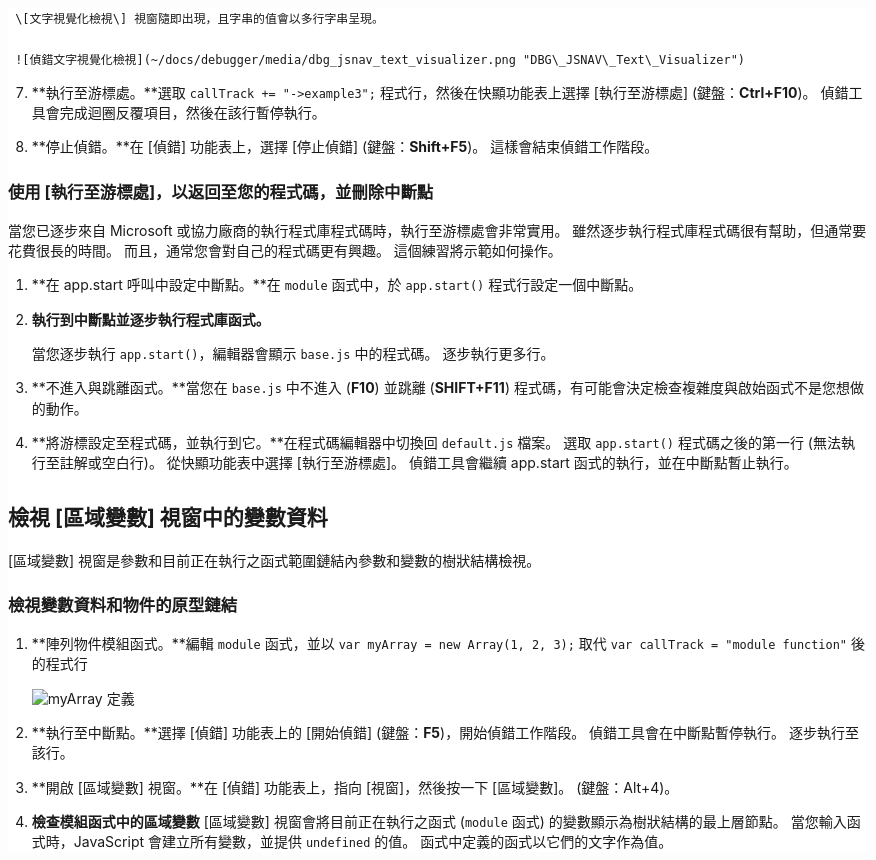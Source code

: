      \[文字視覺化檢視\] 視窗隨即出現，且字串的值會以多行字串呈現。  
  
     ![偵錯文字視覺化檢視](~/docs/debugger/media/dbg_jsnav_text_visualizer.png "DBG\_JSNAV\_Text\_Visualizer")  
  
7.  **執行至游標處。**選取 `callTrack += "->example3";` 程式行，然後在快顯功能表上選擇 \[執行至游標處\] \(鍵盤：**Ctrl\+F10**\)。 偵錯工具會完成迴圈反覆項目，然後在該行暫停執行。  
  
8.  **停止偵錯。**在 \[偵錯\] 功能表上，選擇 \[停止偵錯\] \(鍵盤：**Shift\+F5**\)。 這樣會結束偵錯工作階段。  
  
###  <a name="BKMK_Use_Run_to_Cursor_to_return_to_your_code_and_delete_a_breakpoint"></a> 使用 \[執行至游標處\]，以返回至您的程式碼，並刪除中斷點  
 當您已逐步來自 Microsoft 或協力廠商的執行程式庫程式碼時，執行至游標處會非常實用。 雖然逐步執行程式庫程式碼很有幫助，但通常要花費很長的時間。 而且，通常您會對自己的程式碼更有興趣。 這個練習將示範如何操作。  
  
1.  **在 app.start 呼叫中設定中斷點。**在 `module` 函式中，於 `app.start()` 程式行設定一個中斷點。  
  
2.  **執行到中斷點並逐步執行程式庫函式。**  
  
     當您逐步執行 `app.start()`，編輯器會顯示 `base.js` 中的程式碼。 逐步執行更多行。  
  
3.  **不進入與跳離函式。**當您在 `base.js` 中不進入 \(**F10**\) 並跳離 \(**SHIFT\+F11**\) 程式碼，有可能會決定檢查複雜度與啟始函式不是您想做的動作。  
  
4.  **將游標設定至程式碼，並執行到它。**在程式碼編輯器中切換回 `default.js` 檔案。 選取 `app.start()` 程式碼之後的第一行 \(無法執行至註解或空白行\)。 從快顯功能表中選擇 \[執行至游標處\]。 偵錯工具會繼續 app.start 函式的執行，並在中斷點暫止執行。  
  
##  <a name="BKMK_View_variable_data_in_the_Locals_window"></a> 檢視 \[區域變數\] 視窗中的變數資料  
 \[區域變數\] 視窗是參數和目前正在執行之函式範圍鏈結內參數和變數的樹狀結構檢視。  
  
###  <a name="BKMK_View_variable_data_and_the_prototype_chain_of_an_object"></a> 檢視變數資料和物件的原型鏈結  
  
1.  **陣列物件模組函式。**編輯 `module` 函式，並以 `var myArray = new Array(1, 2, 3);` 取代 `var callTrack = "module function"` 後的程式行  
  
     ![myArray 定義](~/docs/debugger/media/dbg_jsnav_myarray.png "DBG\_JSNAV\_myArray")  
  
2.  **執行至中斷點。**選擇 \[偵錯\] 功能表上的 \[開始偵錯\] \(鍵盤：**F5**\)，開始偵錯工作階段。 偵錯工具會在中斷點暫停執行。 逐步執行至該行。  
  
3.  **開啟 \[區域變數\] 視窗。**在 \[偵錯\] 功能表上，指向 \[視窗\]，然後按一下 \[區域變數\]。 \(鍵盤：Alt\+4\)。  
  
4.  **檢查模組函式中的區域變數** \[區域變數\] 視窗會將目前正在執行之函式 \(`module` 函式\) 的變數顯示為樹狀結構的最上層節點。 當您輸入函式時，JavaScript 會建立所有變數，並提供 `undefined` 的值。 函式中定義的函式以它們的文字作為值。  
  
